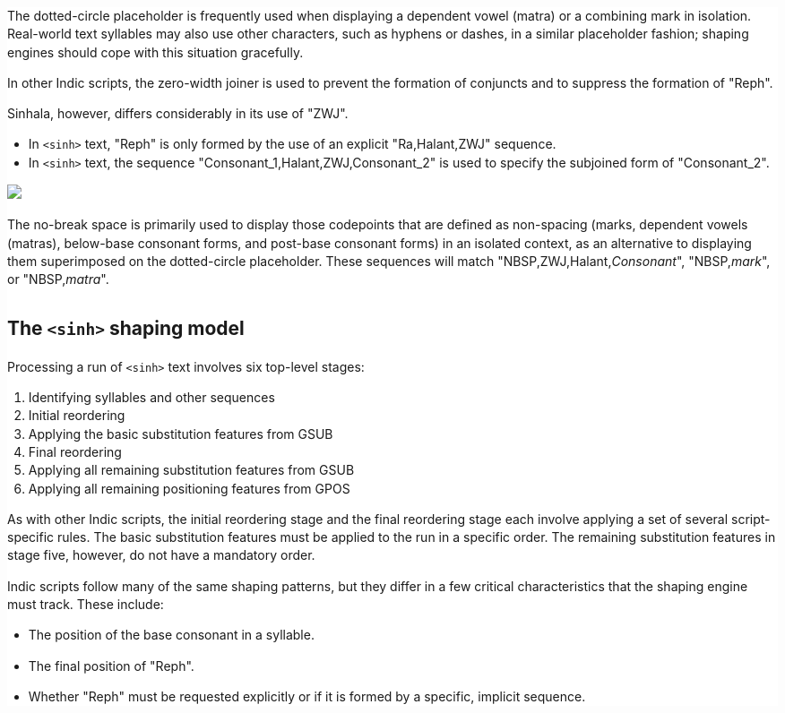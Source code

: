 The dotted-circle placeholder is frequently used when displaying a
dependent vowel (matra) or a combining mark in isolation. Real-world
text syllables may also use other characters, such as hyphens or dashes,
in a similar placeholder fashion; shaping engines should cope with
this situation gracefully.

In other Indic scripts, the zero-width joiner is used to prevent the
formation of conjuncts and to suppress the formation of "Reph".

Sinhala, however, differs considerably in its use of "ZWJ".

  - In `<sinh>` text, "Reph" is only formed by the use of an explicit
    "Ra,Halant,ZWJ" sequence.
  - In `<sinh>` text, the sequence
    "Consonant_1,Halant,ZWJ,Consonant_2" is used to specify the
    subjoined form of "Consonant_2".
 
![](sinhala-reph.png)


The no-break space is primarily used to display those codepoints that
are defined as non-spacing (marks, dependent vowels (matras),
below-base consonant forms, and post-base consonant forms) in an
isolated context, as an alternative to displaying them superimposed on
the dotted-circle placeholder. These sequences will match
"NBSP,ZWJ,Halant,_Consonant_", "NBSP,_mark_", or "NBSP,_matra_".




## The `<sinh>` shaping model ##

Processing a run of `<sinh>` text involves six top-level stages:

1. Identifying syllables and other sequences
2. Initial reordering
3. Applying the basic substitution features from GSUB
4. Final reordering
5. Applying all remaining substitution features from GSUB
6. Applying all remaining positioning features from GPOS


As with other Indic scripts, the initial reordering stage and the
final reordering stage each involve applying a set of several
script-specific rules. The basic substitution features must be applied
to the run in a specific order. The remaining substitution features in
stage five, however, do not have a mandatory order.

Indic scripts follow many of the same shaping patterns, but they
differ in a few critical characteristics that the shaping engine must
track. These include:

  - The position of the base consonant in a syllable.
  
  - The final position of "Reph".
  
  - Whether "Reph" must be requested explicitly or if it is formed by
    a specific, implicit sequence.
	